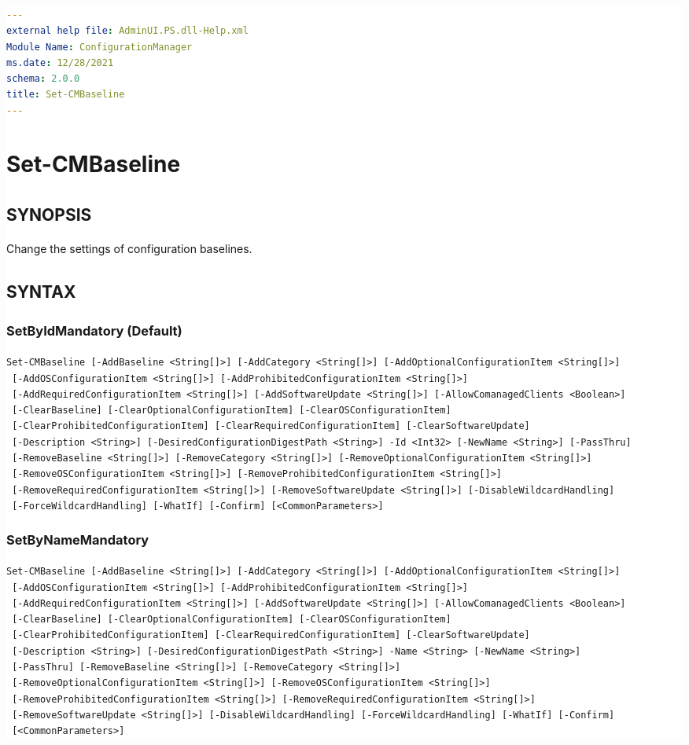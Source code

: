 ```yaml
---
external help file: AdminUI.PS.dll-Help.xml
Module Name: ConfigurationManager
ms.date: 12/28/2021
schema: 2.0.0
title: Set-CMBaseline
---
```


# Set-CMBaseline

## SYNOPSIS

Change the settings of configuration baselines.

## SYNTAX

### SetByIdMandatory (Default)
```
Set-CMBaseline [-AddBaseline <String[]>] [-AddCategory <String[]>] [-AddOptionalConfigurationItem <String[]>]
 [-AddOSConfigurationItem <String[]>] [-AddProhibitedConfigurationItem <String[]>]
 [-AddRequiredConfigurationItem <String[]>] [-AddSoftwareUpdate <String[]>] [-AllowComanagedClients <Boolean>]
 [-ClearBaseline] [-ClearOptionalConfigurationItem] [-ClearOSConfigurationItem]
 [-ClearProhibitedConfigurationItem] [-ClearRequiredConfigurationItem] [-ClearSoftwareUpdate]
 [-Description <String>] [-DesiredConfigurationDigestPath <String>] -Id <Int32> [-NewName <String>] [-PassThru]
 [-RemoveBaseline <String[]>] [-RemoveCategory <String[]>] [-RemoveOptionalConfigurationItem <String[]>]
 [-RemoveOSConfigurationItem <String[]>] [-RemoveProhibitedConfigurationItem <String[]>]
 [-RemoveRequiredConfigurationItem <String[]>] [-RemoveSoftwareUpdate <String[]>] [-DisableWildcardHandling]
 [-ForceWildcardHandling] [-WhatIf] [-Confirm] [<CommonParameters>]
```

### SetByNameMandatory
```
Set-CMBaseline [-AddBaseline <String[]>] [-AddCategory <String[]>] [-AddOptionalConfigurationItem <String[]>]
 [-AddOSConfigurationItem <String[]>] [-AddProhibitedConfigurationItem <String[]>]
 [-AddRequiredConfigurationItem <String[]>] [-AddSoftwareUpdate <String[]>] [-AllowComanagedClients <Boolean>]
 [-ClearBaseline] [-ClearOptionalConfigurationItem] [-ClearOSConfigurationItem]
 [-ClearProhibitedConfigurationItem] [-ClearRequiredConfigurationItem] [-ClearSoftwareUpdate]
 [-Description <String>] [-DesiredConfigurationDigestPath <String>] -Name <String> [-NewName <String>]
 [-PassThru] [-RemoveBaseline <String[]>] [-RemoveCategory <String[]>]
 [-RemoveOptionalConfigurationItem <String[]>] [-RemoveOSConfigurationItem <String[]>]
 [-RemoveProhibitedConfigurationItem <String[]>] [-RemoveRequiredConfigurationItem <String[]>]
 [-RemoveSoftwareUpdate <String[]>] [-DisableWildcardHandling] [-ForceWildcardHandling] [-WhatIf] [-Confirm]
 [<CommonParameters>]
```
